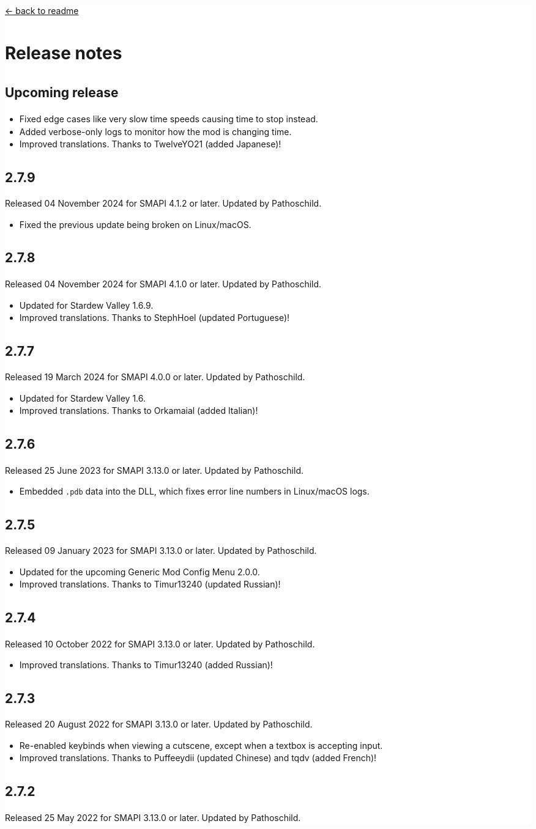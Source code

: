 ﻿﻿[← back to readme](README.md)

# Release notes
## Upcoming release
* Fixed edge cases like very slow time speeds causing time to stop instead.
* Added verbose-only logs to monitor how the mod is changing time.
* Improved translations. Thanks to TwelveYO21 (added Japanese)!

## 2.7.9
Released 04 November 2024 for SMAPI 4.1.2 or later. Updated by Pathoschild.

* Fixed the previous update being broken on Linux/macOS.

## 2.7.8
Released 04 November 2024 for SMAPI 4.1.0 or later. Updated by Pathoschild.

* Updated for Stardew Valley 1.6.9.
* Improved translations. Thanks to StephHoel (updated Portuguese)!

## 2.7.7
Released 19 March 2024 for SMAPI 4.0.0 or later. Updated by Pathoschild.

* Updated for Stardew Valley 1.6.
* Improved translations. Thanks to Orkamaial (added Italian)!

## 2.7.6
Released 25 June 2023 for SMAPI 3.13.0 or later. Updated by Pathoschild.

* Embedded `.pdb` data into the DLL, which fixes error line numbers in Linux/macOS logs.

## 2.7.5
Released 09 January 2023 for SMAPI 3.13.0 or later. Updated by Pathoschild.

* Updated for the upcoming Generic Mod Config Menu 2.0.0.
* Improved translations. Thanks to Timur13240 (updated Russian)!

## 2.7.4
Released 10 October 2022 for SMAPI 3.13.0 or later. Updated by Pathoschild.

* Improved translations. Thanks to Timur13240 (added Russian)!

## 2.7.3
Released 20 August 2022 for SMAPI 3.13.0 or later. Updated by Pathoschild.

* Re-enabled keybinds when viewing a cutscene, except when a textbox is accepting input.
* Improved translations. Thanks to Puffeeydii (updated Chinese) and tqdv (added French)!

## 2.7.2
Released 25 May 2022 for SMAPI 3.13.0 or later. Updated by Pathoschild.
